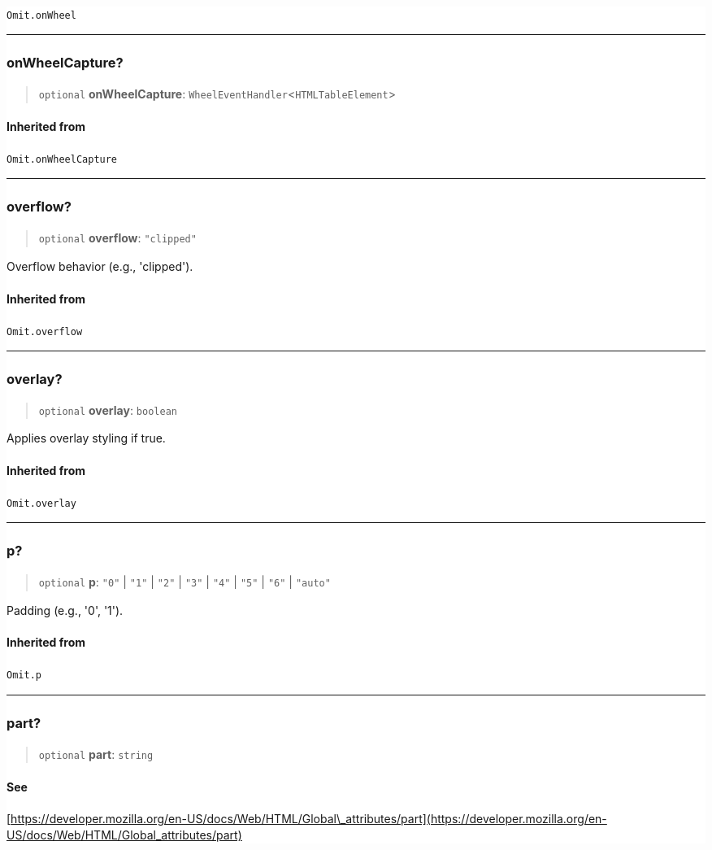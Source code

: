 `Omit.onWheel`

***

### onWheelCapture?

> `optional` **onWheelCapture**: `WheelEventHandler`\<`HTMLTableElement`\>

#### Inherited from

`Omit.onWheelCapture`

***

### overflow?

> `optional` **overflow**: `"clipped"`

Overflow behavior (e.g., 'clipped').

#### Inherited from

`Omit.overflow`

***

### overlay?

> `optional` **overlay**: `boolean`

Applies overlay styling if true.

#### Inherited from

`Omit.overlay`

***

### p?

> `optional` **p**: `"0"` \| `"1"` \| `"2"` \| `"3"` \| `"4"` \| `"5"` \| `"6"` \| `"auto"`

Padding (e.g., '0', '1').

#### Inherited from

`Omit.p`

***

### part?

> `optional` **part**: `string`

#### See

[https://developer.mozilla.org/en-US/docs/Web/HTML/Global\_attributes/part](https://developer.mozilla.org/en-US/docs/Web/HTML/Global_attributes/part)
